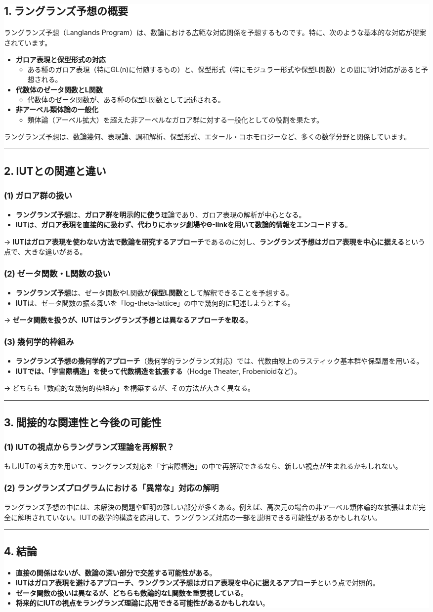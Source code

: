 ## **1. ラングランズ予想の概要**
ラングランズ予想（Langlands Program）は、数論における広範な対応関係を予想するものです。特に、次のような基本的な対応が提案されています。  

- **ガロア表現と保型形式の対応**  
  - ある種のガロア表現（特にGL(n)に付随するもの）と、保型形式（特にモジュラー形式や保型L関数）との間に1対1対応があると予想される。  
- **代数体のゼータ関数とL関数**  
  - 代数体のゼータ関数が、ある種の保型L関数として記述される。  
- **非アーベル類体論の一般化**  
  - 類体論（アーベル拡大）を超えた非アーベルなガロア群に対する一般化としての役割を果たす。

ラングランズ予想は、数論幾何、表現論、調和解析、保型形式、エタール・コホモロジーなど、多くの数学分野と関係しています。  

---

## **2. IUTとの関連と違い**
### **(1) ガロア群の扱い**
- **ラングランズ予想**は、**ガロア群を明示的に使う**理論であり、ガロア表現の解析が中心となる。  
- **IUT**は、**ガロア表現を直接的に扱わず、代わりにホッジ劇場やΘ-linkを用いて数論的情報をエンコードする**。  

→ **IUTはガロア表現を使わない方法で数論を研究するアプローチ**であるのに対し、**ラングランズ予想はガロア表現を中心に据える**という点で、大きな違いがある。  

### **(2) ゼータ関数・L関数の扱い**
- **ラングランズ予想**は、ゼータ関数やL関数が**保型L関数**として解釈できることを予想する。  
- **IUT**は、ゼータ関数の振る舞いを「log-theta-lattice」の中で幾何的に記述しようとする。  

→ **ゼータ関数を扱うが、IUTはラングランズ予想とは異なるアプローチを取る**。  

### **(3) 幾何学的枠組み**
- **ラングランズ予想の幾何学的アプローチ**（幾何学的ラングランズ対応）では、代数曲線上のラスティック基本群や保型層を用いる。  
- **IUTでは、「宇宙際構造」を使って代数構造を拡張する**（Hodge Theater, Frobenioidなど）。  

→ どちらも「数論的な幾何的枠組み」を構築するが、その方法が大きく異なる。  

---

## **3. 間接的な関連性と今後の可能性**
### **(1) IUTの視点からラングランズ理論を再解釈？**
もしIUTの考え方を用いて、ラングランズ対応を「宇宙際構造」の中で再解釈できるなら、新しい視点が生まれるかもしれない。  

### **(2) ラングランズプログラムにおける「異常な」対応の解明**
ラングランズ予想の中には、未解決の問題や証明の難しい部分が多くある。例えば、高次元の場合の非アーベル類体論的な拡張はまだ完全に解明されていない。IUTの数学的構造を応用して、ラングランズ対応の一部を説明できる可能性があるかもしれない。  

---

## **4. 結論**
- **直接の関係はないが、数論の深い部分で交差する可能性がある**。  
- **IUTはガロア表現を避けるアプローチ、ラングランズ予想はガロア表現を中心に据えるアプローチ**という点で対照的。  
- **ゼータ関数の扱いは異なるが、どちらも数論的なL関数を重要視している**。  
- **将来的にIUTの視点をラングランズ理論に応用できる可能性があるかもしれない**。  
